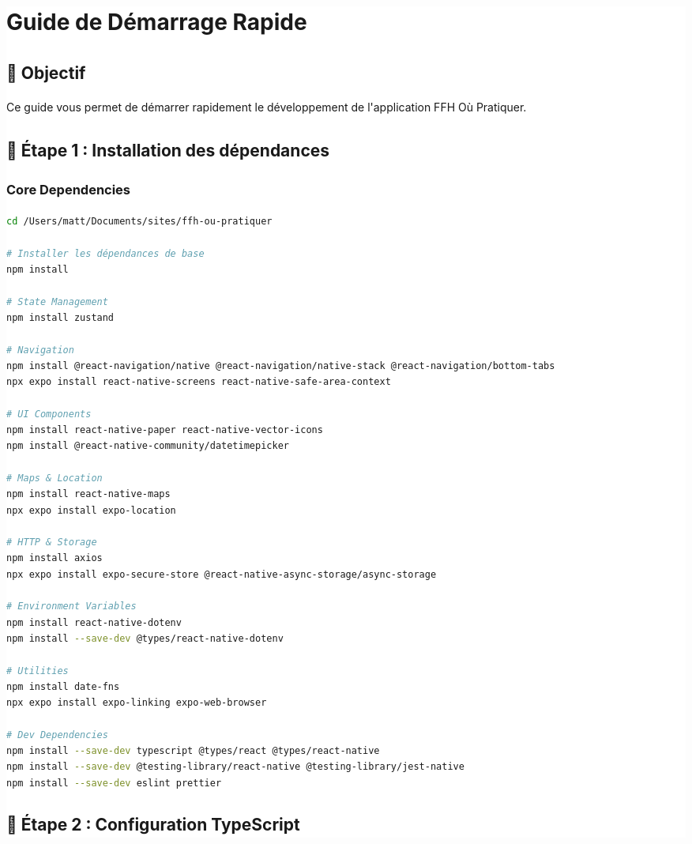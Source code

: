 # Guide de Démarrage Rapide

## 🎯 Objectif
Ce guide vous permet de démarrer rapidement le développement de l'application FFH Où Pratiquer.

## 📝 Étape 1 : Installation des dépendances

### Core Dependencies
```bash
cd /Users/matt/Documents/sites/ffh-ou-pratiquer

# Installer les dépendances de base
npm install

# State Management
npm install zustand

# Navigation
npm install @react-navigation/native @react-navigation/native-stack @react-navigation/bottom-tabs
npx expo install react-native-screens react-native-safe-area-context

# UI Components
npm install react-native-paper react-native-vector-icons
npm install @react-native-community/datetimepicker

# Maps & Location
npm install react-native-maps
npx expo install expo-location

# HTTP & Storage
npm install axios
npx expo install expo-secure-store @react-native-async-storage/async-storage

# Environment Variables
npm install react-native-dotenv
npm install --save-dev @types/react-native-dotenv

# Utilities
npm install date-fns
npx expo install expo-linking expo-web-browser

# Dev Dependencies
npm install --save-dev typescript @types/react @types/react-native
npm install --save-dev @testing-library/react-native @testing-library/jest-native
npm install --save-dev eslint prettier
```

## 📝 Étape 2 : Configuration TypeScript
